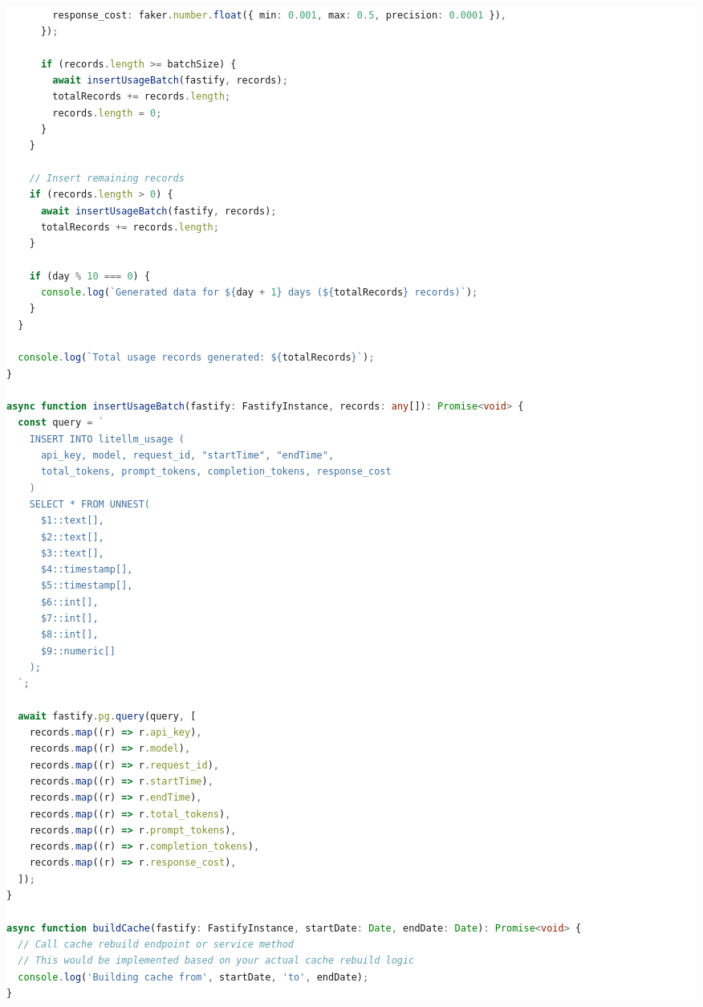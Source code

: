 ```typescript
        response_cost: faker.number.float({ min: 0.001, max: 0.5, precision: 0.0001 }),
      });

      if (records.length >= batchSize) {
        await insertUsageBatch(fastify, records);
        totalRecords += records.length;
        records.length = 0;
      }
    }

    // Insert remaining records
    if (records.length > 0) {
      await insertUsageBatch(fastify, records);
      totalRecords += records.length;
    }

    if (day % 10 === 0) {
      console.log(`Generated data for ${day + 1} days (${totalRecords} records)`);
    }
  }

  console.log(`Total usage records generated: ${totalRecords}`);
}

async function insertUsageBatch(fastify: FastifyInstance, records: any[]): Promise<void> {
  const query = `
    INSERT INTO litellm_usage (
      api_key, model, request_id, "startTime", "endTime",
      total_tokens, prompt_tokens, completion_tokens, response_cost
    )
    SELECT * FROM UNNEST(
      $1::text[],
      $2::text[],
      $3::text[],
      $4::timestamp[],
      $5::timestamp[],
      $6::int[],
      $7::int[],
      $8::int[],
      $9::numeric[]
    );
  `;

  await fastify.pg.query(query, [
    records.map((r) => r.api_key),
    records.map((r) => r.model),
    records.map((r) => r.request_id),
    records.map((r) => r.startTime),
    records.map((r) => r.endTime),
    records.map((r) => r.total_tokens),
    records.map((r) => r.prompt_tokens),
    records.map((r) => r.completion_tokens),
    records.map((r) => r.response_cost),
  ]);
}

async function buildCache(fastify: FastifyInstance, startDate: Date, endDate: Date): Promise<void> {
  // Call cache rebuild endpoint or service method
  // This would be implemented based on your actual cache rebuild logic
  console.log('Building cache from', startDate, 'to', endDate);
}
```